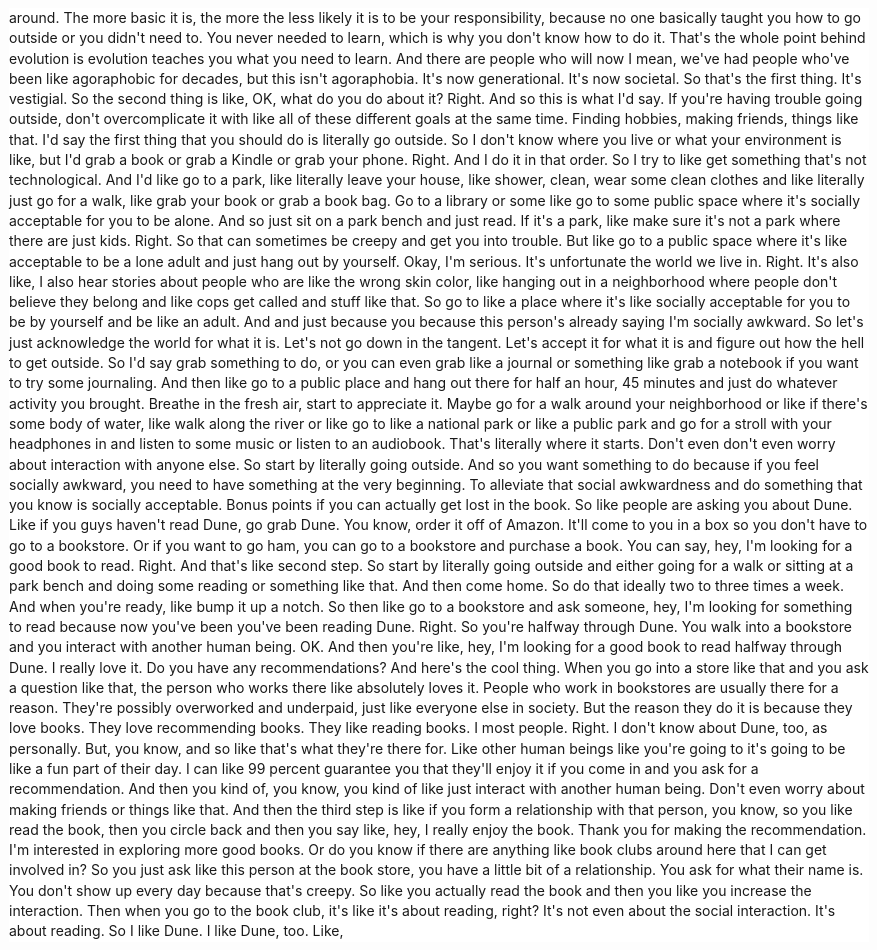 around. The more basic it is, the more the less likely it is to be your responsibility, because no one basically taught you how to go outside or you didn't need to. You never needed to learn, which is why you don't know how to do it. That's the whole point behind evolution is evolution teaches you what you need to learn. And there are people who will now I mean, we've had people who've been like agoraphobic for decades, but this isn't agoraphobia. It's now generational. It's now societal. So that's the first thing. It's vestigial. So the second thing is like, OK, what do you do about it? Right. And so this is what I'd say. If you're having trouble going outside, don't overcomplicate it with like all of these different goals at the same time. Finding hobbies, making friends, things like that. I'd say the first thing that you should do is literally go outside. So I don't know where you live or what your environment is like, but I'd grab a book or grab a Kindle or grab your phone. Right. And I do it in that order. So I try to like get something that's not technological. And I'd like go to a park, like literally leave your house, like shower, clean, wear some clean clothes and like literally just go for a walk, like grab your book or grab a book bag. Go to a library or some like go to some public space where it's socially acceptable for you to be alone. And so just sit on a park bench and just read. If it's a park, like make sure it's not a park where there are just kids. Right. So that can sometimes be creepy and get you into trouble. But like go to a public space where it's like acceptable to be a lone adult and just hang out by yourself. Okay, I'm serious. It's unfortunate the world we live in. Right. It's also like, I also hear stories about people who are like the wrong skin color, like hanging out in a neighborhood where people don't believe they belong and like cops get called and stuff like that. So go to like a place where it's like socially acceptable for you to be by yourself and be like an adult. And and just because you because this person's already saying I'm socially awkward. So let's just acknowledge the world for what it is. Let's not go down in the tangent. Let's accept it for what it is and figure out how the hell to get outside. So I'd say grab something to do, or you can even grab like a journal or something like grab a notebook if you want to try some journaling. And then like go to a public place and hang out there for half an hour, 45 minutes and just do whatever activity you brought. Breathe in the fresh air, start to appreciate it. Maybe go for a walk around your neighborhood or like if there's some body of water, like walk along the river or like go to like a national park or like a public park and go for a stroll with your headphones in and listen to some music or listen to an audiobook. That's literally where it starts. Don't even don't even worry about interaction with anyone else. So start by literally going outside. And so you want something to do because if you feel socially awkward, you need to have something at the very beginning. To alleviate that social awkwardness and do something that you know is socially acceptable. Bonus points if you can actually get lost in the book. So like people are asking you about Dune. Like if you guys haven't read Dune, go grab Dune. You know, order it off of Amazon. It'll come to you in a box so you don't have to go to a bookstore. Or if you want to go ham, you can go to a bookstore and purchase a book. You can say, hey, I'm looking for a good book to read. Right. And that's like second step. So start by literally going outside and either going for a walk or sitting at a park bench and doing some reading or something like that. And then come home. So do that ideally two to three times a week. And when you're ready, like bump it up a notch. So then like go to a bookstore and ask someone, hey, I'm looking for something to read because now you've been you've been reading Dune. Right. So you're halfway through Dune. You walk into a bookstore and you interact with another human being. OK. And then you're like, hey, I'm looking for a good book to read halfway through Dune. I really love it. Do you have any recommendations? And here's the cool thing. When you go into a store like that and you ask a question like that, the person who works there like absolutely loves it. People who work in bookstores are usually there for a reason. They're possibly overworked and underpaid, just like everyone else in society. But the reason they do it is because they love books. They love recommending books. They like reading books. I most people. Right. I don't know about Dune, too, as personally. But, you know, and so like that's what they're there for. Like other human beings like you're going to it's going to be like a fun part of their day. I can like 99 percent guarantee you that they'll enjoy it if you come in and you ask for a recommendation. And then you kind of, you know, you kind of like just interact with another human being. Don't even worry about making friends or things like that. And then the third step is like if you form a relationship with that person, you know, so you like read the book, then you circle back and then you say like, hey, I really enjoy the book. Thank you for making the recommendation. I'm interested in exploring more good books. Or do you know if there are anything like book clubs around here that I can get involved in? So you just ask like this person at the book store, you have a little bit of a relationship. You ask for what their name is. You don't show up every day because that's creepy. So like you actually read the book and then you like you increase the interaction. Then when you go to the book club, it's like it's about reading, right? It's not even about the social interaction. It's about reading. So I like Dune. I like Dune, too. Like,